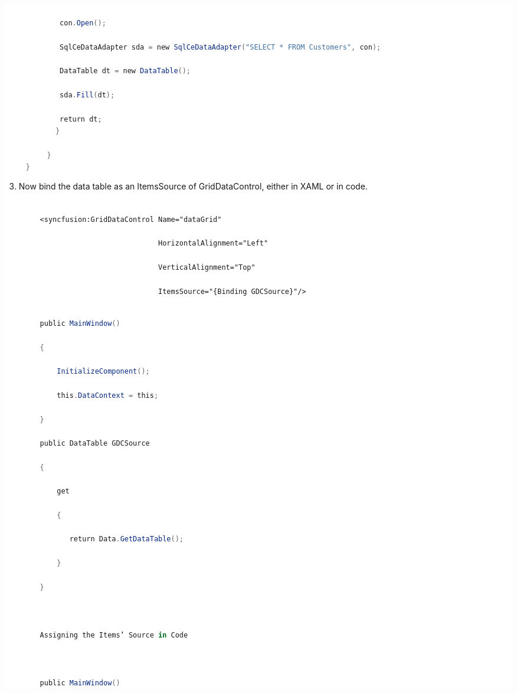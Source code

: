    ~~~ csharp

		        con.Open();                    

		        SqlCeDataAdapter sda = new SqlCeDataAdapter("SELECT * FROM Customers", con);

		        DataTable dt = new DataTable();

		        sda.Fill(dt);

		        return dt;
		       }

		     }
		}

   ~~~

3. Now bind the data table as an ItemsSource of GridDataControl, either in XAML or in code.

   ~~~ xaml

		<syncfusion:GridDataControl Name="dataGrid"

		                            HorizontalAlignment="Left"

		                            VerticalAlignment="Top"

		                            ItemsSource="{Binding GDCSource}"/>

   ~~~

   ~~~ csharp

		public MainWindow()

		{

		    InitializeComponent();

		    this.DataContext = this;

		}

		public DataTable GDCSource

		{

		    get

		    {

		       return Data.GetDataTable();

		    }

		}



		Assigning the Items’ Source in Code



		public MainWindow()

   ~~~